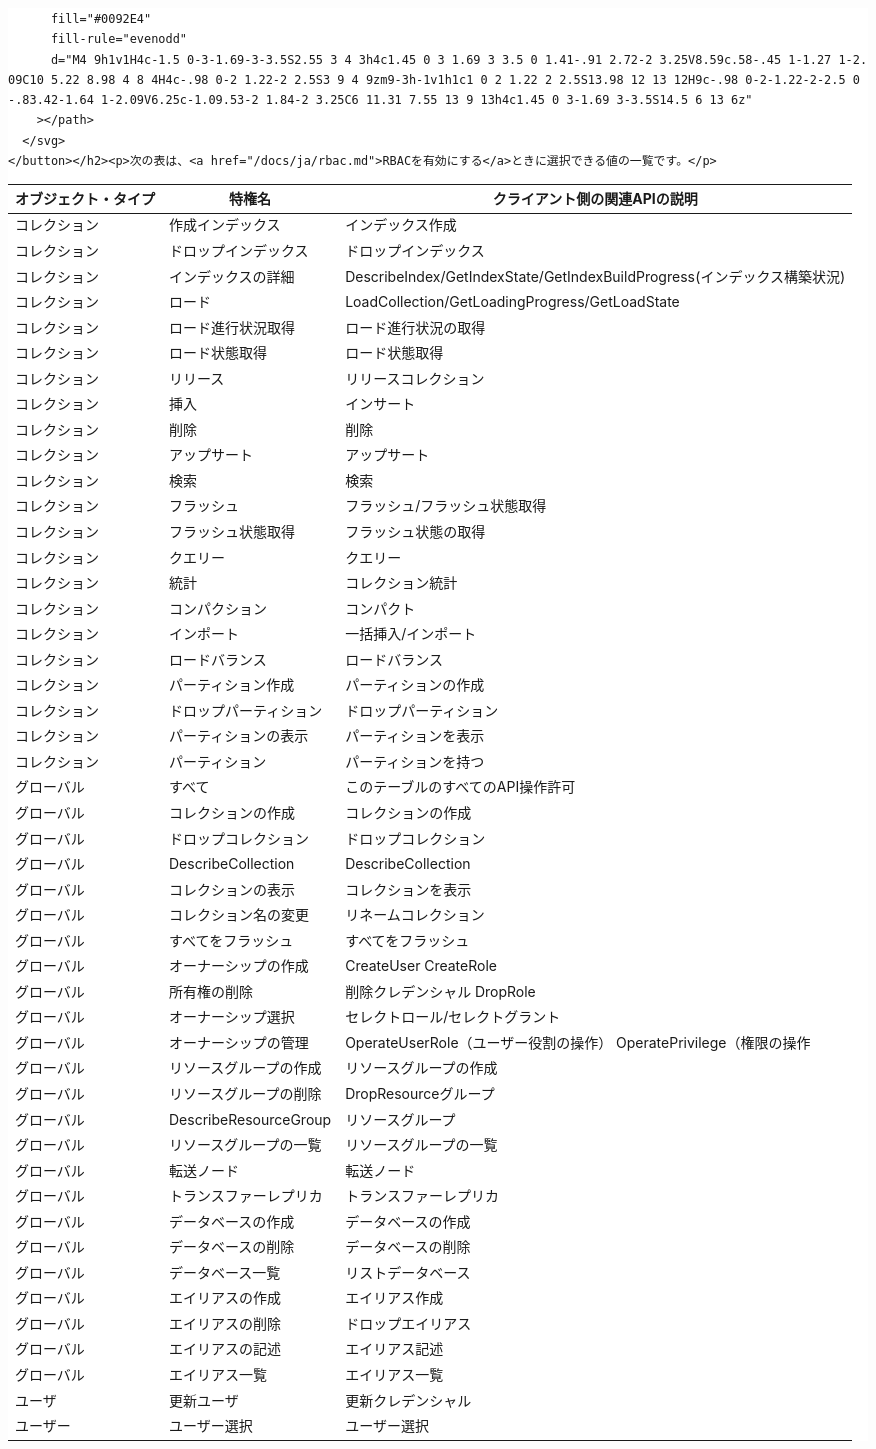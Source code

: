           fill="#0092E4"
          fill-rule="evenodd"
          d="M4 9h1v1H4c-1.5 0-3-1.69-3-3.5S2.55 3 4 3h4c1.45 0 3 1.69 3 3.5 0 1.41-.91 2.72-2 3.25V8.59c.58-.45 1-1.27 1-2.09C10 5.22 8.98 4 8 4H4c-.98 0-2 1.22-2 2.5S3 9 4 9zm9-3h-1v1h1c1 0 2 1.22 2 2.5S13.98 12 13 12H9c-.98 0-2-1.22-2-2.5 0-.83.42-1.64 1-2.09V6.25c-1.09.53-2 1.84-2 3.25C6 11.31 7.55 13 9 13h4c1.45 0 3-1.69 3-3.5S14.5 6 13 6z"
        ></path>
      </svg>
    </button></h2><p>次の表は、<a href="/docs/ja/rbac.md">RBACを有効にする</a>ときに選択できる値の一覧です。</p>
<table>
<thead>
<tr><th>オブジェクト・タイプ</th><th>特権名</th><th>クライアント側の関連APIの説明</th></tr>
</thead>
<tbody>
<tr><td>コレクション</td><td>作成インデックス</td><td>インデックス作成</td></tr>
<tr><td>コレクション</td><td>ドロップインデックス</td><td>ドロップインデックス</td></tr>
<tr><td>コレクション</td><td>インデックスの詳細</td><td>DescribeIndex/GetIndexState/GetIndexBuildProgress(インデックス構築状況)</td></tr>
<tr><td>コレクション</td><td>ロード</td><td>LoadCollection/GetLoadingProgress/GetLoadState</td></tr>
<tr><td>コレクション</td><td>ロード進行状況取得</td><td>ロード進行状況の取得</td></tr>
<tr><td>コレクション</td><td>ロード状態取得</td><td>ロード状態取得</td></tr>
<tr><td>コレクション</td><td>リリース</td><td>リリースコレクション</td></tr>
<tr><td>コレクション</td><td>挿入</td><td>インサート</td></tr>
<tr><td>コレクション</td><td>削除</td><td>削除</td></tr>
<tr><td>コレクション</td><td>アップサート</td><td>アップサート</td></tr>
<tr><td>コレクション</td><td>検索</td><td>検索</td></tr>
<tr><td>コレクション</td><td>フラッシュ</td><td>フラッシュ/フラッシュ状態取得</td></tr>
<tr><td>コレクション</td><td>フラッシュ状態取得</td><td>フラッシュ状態の取得</td></tr>
<tr><td>コレクション</td><td>クエリー</td><td>クエリー</td></tr>
<tr><td>コレクション</td><td>統計</td><td>コレクション統計</td></tr>
<tr><td>コレクション</td><td>コンパクション</td><td>コンパクト</td></tr>
<tr><td>コレクション</td><td>インポート</td><td>一括挿入/インポート</td></tr>
<tr><td>コレクション</td><td>ロードバランス</td><td>ロードバランス</td></tr>
<tr><td>コレクション</td><td>パーティション作成</td><td>パーティションの作成</td></tr>
<tr><td>コレクション</td><td>ドロップパーティション</td><td>ドロップパーティション</td></tr>
<tr><td>コレクション</td><td>パーティションの表示</td><td>パーティションを表示</td></tr>
<tr><td>コレクション</td><td>パーティション</td><td>パーティションを持つ</td></tr>
<tr><td>グローバル</td><td>すべて</td><td>このテーブルのすべてのAPI操作許可</td></tr>
<tr><td>グローバル</td><td>コレクションの作成</td><td>コレクションの作成</td></tr>
<tr><td>グローバル</td><td>ドロップコレクション</td><td>ドロップコレクション</td></tr>
<tr><td>グローバル</td><td>DescribeCollection</td><td>DescribeCollection</td></tr>
<tr><td>グローバル</td><td>コレクションの表示</td><td>コレクションを表示</td></tr>
<tr><td>グローバル</td><td>コレクション名の変更</td><td>リネームコレクション</td></tr>
<tr><td>グローバル</td><td>すべてをフラッシュ</td><td>すべてをフラッシュ</td></tr>
<tr><td>グローバル</td><td>オーナーシップの作成</td><td>CreateUser CreateRole</td></tr>
<tr><td>グローバル</td><td>所有権の削除</td><td>削除クレデンシャル DropRole</td></tr>
<tr><td>グローバル</td><td>オーナーシップ選択</td><td>セレクトロール/セレクトグラント</td></tr>
<tr><td>グローバル</td><td>オーナーシップの管理</td><td>OperateUserRole（ユーザー役割の操作） OperatePrivilege（権限の操作</td></tr>
<tr><td>グローバル</td><td>リソースグループの作成</td><td>リソースグループの作成</td></tr>
<tr><td>グローバル</td><td>リソースグループの削除</td><td>DropResourceグループ</td></tr>
<tr><td>グローバル</td><td>DescribeResourceGroup</td><td>リソースグループ</td></tr>
<tr><td>グローバル</td><td>リソースグループの一覧</td><td>リソースグループの一覧</td></tr>
<tr><td>グローバル</td><td>転送ノード</td><td>転送ノード</td></tr>
<tr><td>グローバル</td><td>トランスファーレプリカ</td><td>トランスファーレプリカ</td></tr>
<tr><td>グローバル</td><td>データベースの作成</td><td>データベースの作成</td></tr>
<tr><td>グローバル</td><td>データベースの削除</td><td>データベースの削除</td></tr>
<tr><td>グローバル</td><td>データベース一覧</td><td>リストデータベース</td></tr>
<tr><td>グローバル</td><td>エイリアスの作成</td><td>エイリアス作成</td></tr>
<tr><td>グローバル</td><td>エイリアスの削除</td><td>ドロップエイリアス</td></tr>
<tr><td>グローバル</td><td>エイリアスの記述</td><td>エイリアス記述</td></tr>
<tr><td>グローバル</td><td>エイリアス一覧</td><td>エイリアス一覧</td></tr>
<tr><td>ユーザ</td><td>更新ユーザ</td><td>更新クレデンシャル</td></tr>
<tr><td>ユーザー</td><td>ユーザー選択</td><td>ユーザー選択</td></tr>